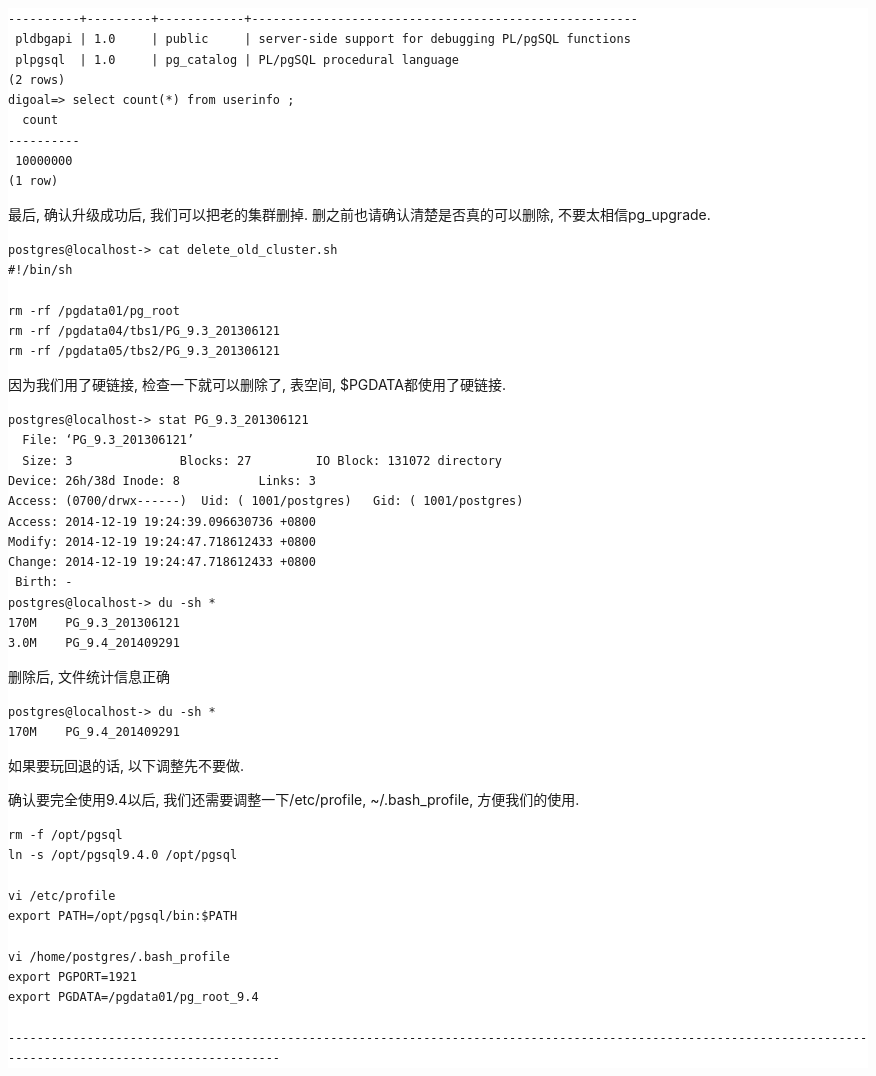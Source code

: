 ```  
----------+---------+------------+------------------------------------------------------  
 pldbgapi | 1.0     | public     | server-side support for debugging PL/pgSQL functions  
 plpgsql  | 1.0     | pg_catalog | PL/pgSQL procedural language  
(2 rows)  
digoal=> select count(*) from userinfo ;  
  count     
----------  
 10000000  
(1 row)  
```  
  
最后, 确认升级成功后, 我们可以把老的集群删掉. 删之前也请确认清楚是否真的可以删除, 不要太相信pg_upgrade.  
  
```  
postgres@localhost-> cat delete_old_cluster.sh   
#!/bin/sh  
  
rm -rf /pgdata01/pg_root  
rm -rf /pgdata04/tbs1/PG_9.3_201306121  
rm -rf /pgdata05/tbs2/PG_9.3_201306121  
```  
  
因为我们用了硬链接, 检查一下就可以删除了, 表空间, $PGDATA都使用了硬链接.  
  
```  
postgres@localhost-> stat PG_9.3_201306121  
  File: ‘PG_9.3_201306121’  
  Size: 3               Blocks: 27         IO Block: 131072 directory  
Device: 26h/38d Inode: 8           Links: 3  
Access: (0700/drwx------)  Uid: ( 1001/postgres)   Gid: ( 1001/postgres)  
Access: 2014-12-19 19:24:39.096630736 +0800  
Modify: 2014-12-19 19:24:47.718612433 +0800  
Change: 2014-12-19 19:24:47.718612433 +0800  
 Birth: -  
postgres@localhost-> du -sh *  
170M    PG_9.3_201306121  
3.0M    PG_9.4_201409291  
```  
  
删除后, 文件统计信息正确  
  
```  
postgres@localhost-> du -sh *  
170M    PG_9.4_201409291  
```  
  
如果要玩回退的话, 以下调整先不要做.  
  
确认要完全使用9.4以后, 我们还需要调整一下/etc/profile, ~/.bash_profile, 方便我们的使用.  
  
```  
rm -f /opt/pgsql  
ln -s /opt/pgsql9.4.0 /opt/pgsql  
  
vi /etc/profile  
export PATH=/opt/pgsql/bin:$PATH  
  
vi /home/postgres/.bash_profile  
export PGPORT=1921  
export PGDATA=/pgdata01/pg_root_9.4  
  
--------------------------------------------------------------------------------------------------------------------------------------------------------------  
```  
  